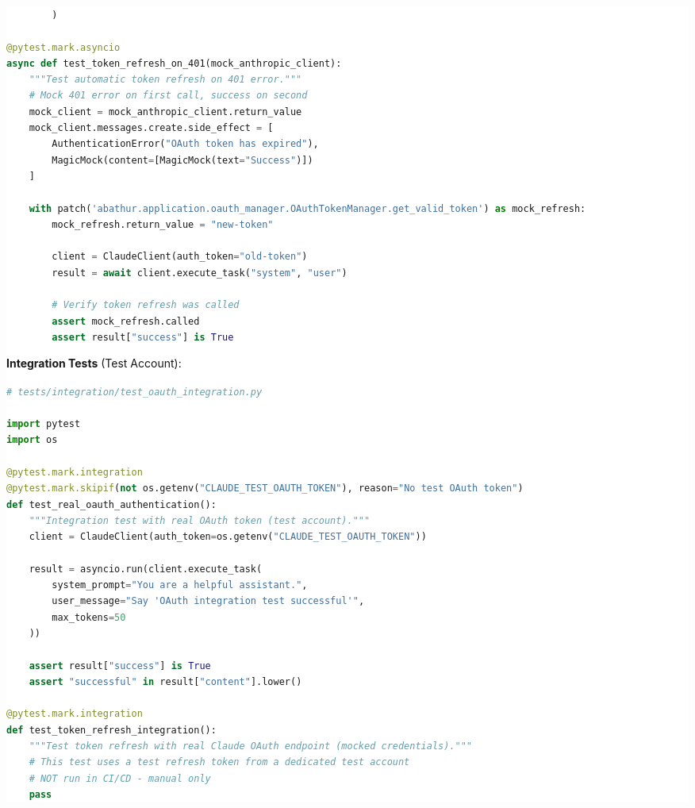 ```python
        )

@pytest.mark.asyncio
async def test_token_refresh_on_401(mock_anthropic_client):
    """Test automatic token refresh on 401 error."""
    # Mock 401 error on first call, success on second
    mock_client = mock_anthropic_client.return_value
    mock_client.messages.create.side_effect = [
        AuthenticationError("OAuth token has expired"),
        MagicMock(content=[MagicMock(text="Success")])
    ]

    with patch('abathur.application.oauth_manager.OAuthTokenManager.get_valid_token') as mock_refresh:
        mock_refresh.return_value = "new-token"

        client = ClaudeClient(auth_token="old-token")
        result = await client.execute_task("system", "user")

        # Verify token refresh was called
        assert mock_refresh.called
        assert result["success"] is True
```

**Integration Tests** (Test Account):
```python
# tests/integration/test_oauth_integration.py

import pytest
import os

@pytest.mark.integration
@pytest.mark.skipif(not os.getenv("CLAUDE_TEST_OAUTH_TOKEN"), reason="No test OAuth token")
def test_real_oauth_authentication():
    """Integration test with real OAuth token (test account)."""
    client = ClaudeClient(auth_token=os.getenv("CLAUDE_TEST_OAUTH_TOKEN"))

    result = asyncio.run(client.execute_task(
        system_prompt="You are a helpful assistant.",
        user_message="Say 'OAuth integration test successful'",
        max_tokens=50
    ))

    assert result["success"] is True
    assert "successful" in result["content"].lower()

@pytest.mark.integration
def test_token_refresh_integration():
    """Test token refresh with real Claude OAuth endpoint (mocked credentials)."""
    # This test uses a test refresh token from a dedicated test account
    # NOT run in CI/CD - manual only
    pass
```
